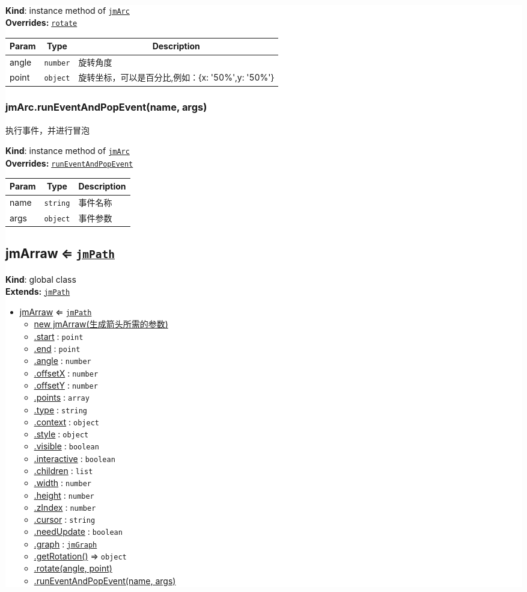 **Kind**: instance method of <code>[jmArc](#jmArc)</code>  
**Overrides:** <code>[rotate](#jmControl+rotate)</code>  

| Param | Type | Description |
| --- | --- | --- |
| angle | <code>number</code> | 旋转角度 |
| point | <code>object</code> | 旋转坐标，可以是百分比,例如：{x: '50%',y: '50%'} |

<a name="jmControl+runEventAndPopEvent"></a>

### jmArc.runEventAndPopEvent(name, args)
执行事件，并进行冒泡

**Kind**: instance method of <code>[jmArc](#jmArc)</code>  
**Overrides:** <code>[runEventAndPopEvent](#jmControl+runEventAndPopEvent)</code>  

| Param | Type | Description |
| --- | --- | --- |
| name | <code>string</code> | 事件名称 |
| args | <code>object</code> | 事件参数 |

<a name="jmArraw"></a>

## jmArraw ⇐ <code>[jmPath](#jmPath)</code>
**Kind**: global class  
**Extends:** <code>[jmPath](#jmPath)</code>  

* [jmArraw](#jmArraw) ⇐ <code>[jmPath](#jmPath)</code>
    * [new jmArraw(生成箭头所需的参数)](#new_jmArraw_new)
    * [.start](#jmArraw+start) : <code>point</code>
    * [.end](#jmArraw+end) : <code>point</code>
    * [.angle](#jmArraw+angle) : <code>number</code>
    * [.offsetX](#jmArraw+offsetX) : <code>number</code>
    * [.offsetY](#jmArraw+offsetY) : <code>number</code>
    * [.points](#jmPath+points) : <code>array</code>
    * [.type](#jmControl+type) : <code>string</code>
    * [.context](#jmControl+context) : <code>object</code>
    * [.style](#jmControl+style) : <code>object</code>
    * [.visible](#jmControl+visible) : <code>boolean</code>
    * [.interactive](#jmControl+interactive) : <code>boolean</code>
    * [.children](#jmControl+children) : <code>list</code>
    * [.width](#jmControl+width) : <code>number</code>
    * [.height](#jmControl+height) : <code>number</code>
    * [.zIndex](#jmControl+zIndex) : <code>number</code>
    * [.cursor](#jmControl+cursor) : <code>string</code>
    * [.needUpdate](#jmProperty+needUpdate) : <code>boolean</code>
    * [.graph](#jmProperty+graph) : <code>[jmGraph](#jmGraph)</code>
    * [.getRotation()](#jmControl+getRotation) ⇒ <code>object</code>
    * [.rotate(angle, point)](#jmControl+rotate)
    * [.runEventAndPopEvent(name, args)](#jmControl+runEventAndPopEvent)
